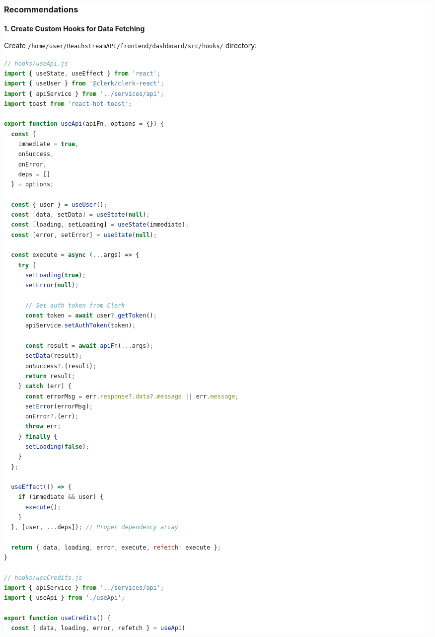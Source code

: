 ### Recommendations

**1. Create Custom Hooks for Data Fetching**

Create `/home/user/ReachstreamAPI/frontend/dashboard/src/hooks/` directory:

```jsx
// hooks/useApi.js
import { useState, useEffect } from 'react';
import { useUser } from '@clerk/clerk-react';
import { apiService } from '../services/api';
import toast from 'react-hot-toast';

export function useApi(apiFn, options = {}) {
  const {
    immediate = true,
    onSuccess,
    onError,
    deps = []
  } = options;

  const { user } = useUser();
  const [data, setData] = useState(null);
  const [loading, setLoading] = useState(immediate);
  const [error, setError] = useState(null);

  const execute = async (...args) => {
    try {
      setLoading(true);
      setError(null);

      // Set auth token from Clerk
      const token = await user?.getToken();
      apiService.setAuthToken(token);

      const result = await apiFn(...args);
      setData(result);
      onSuccess?.(result);
      return result;
    } catch (err) {
      const errorMsg = err.response?.data?.message || err.message;
      setError(errorMsg);
      onError?.(err);
      throw err;
    } finally {
      setLoading(false);
    }
  };

  useEffect(() => {
    if (immediate && user) {
      execute();
    }
  }, [user, ...deps]); // Proper dependency array

  return { data, loading, error, execute, refetch: execute };
}

// hooks/useCredits.js
import { apiService } from '../services/api';
import { useApi } from './useApi';

export function useCredits() {
  const { data, loading, error, refetch } = useApi(
```
